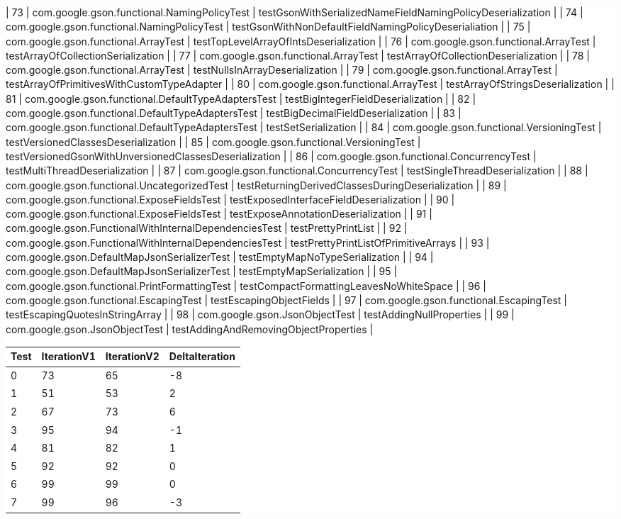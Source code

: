 | 73 | com.google.gson.functional.NamingPolicyTest | testGsonWithSerializedNameFieldNamingPolicyDeserialization |
| 74 | com.google.gson.functional.NamingPolicyTest | testGsonWithNonDefaultFieldNamingPolicyDeserialiation |
| 75 | com.google.gson.functional.ArrayTest | testTopLevelArrayOfIntsDeserialization |
| 76 | com.google.gson.functional.ArrayTest | testArrayOfCollectionSerialization |
| 77 | com.google.gson.functional.ArrayTest | testArrayOfCollectionDeserialization |
| 78 | com.google.gson.functional.ArrayTest | testNullsInArrayDeserialization |
| 79 | com.google.gson.functional.ArrayTest | testArrayOfPrimitivesWithCustomTypeAdapter |
| 80 | com.google.gson.functional.ArrayTest | testArrayOfStringsDeserialization |
| 81 | com.google.gson.functional.DefaultTypeAdaptersTest | testBigIntegerFieldDeserialization |
| 82 | com.google.gson.functional.DefaultTypeAdaptersTest | testBigDecimalFieldDeserialization |
| 83 | com.google.gson.functional.DefaultTypeAdaptersTest | testSetSerialization |
| 84 | com.google.gson.functional.VersioningTest | testVersionedClassesDeserialization |
| 85 | com.google.gson.functional.VersioningTest | testVersionedGsonWithUnversionedClassesDeserialization |
| 86 | com.google.gson.functional.ConcurrencyTest | testMultiThreadDeserialization |
| 87 | com.google.gson.functional.ConcurrencyTest | testSingleThreadDeserialization |
| 88 | com.google.gson.functional.UncategorizedTest | testReturningDerivedClassesDuringDeserialization |
| 89 | com.google.gson.functional.ExposeFieldsTest | testExposedInterfaceFieldDeserialization |
| 90 | com.google.gson.functional.ExposeFieldsTest | testExposeAnnotationDeserialization |
| 91 | com.google.gson.FunctionalWithInternalDependenciesTest | testPrettyPrintList |
| 92 | com.google.gson.FunctionalWithInternalDependenciesTest | testPrettyPrintListOfPrimitiveArrays |
| 93 | com.google.gson.DefaultMapJsonSerializerTest | testEmptyMapNoTypeSerialization |
| 94 | com.google.gson.DefaultMapJsonSerializerTest | testEmptyMapSerialization |
| 95 | com.google.gson.functional.PrintFormattingTest | testCompactFormattingLeavesNoWhiteSpace |
| 96 | com.google.gson.functional.EscapingTest | testEscapingObjectFields |
| 97 | com.google.gson.functional.EscapingTest | testEscapingQuotesInStringArray |
| 98 | com.google.gson.JsonObjectTest | testAddingNullProperties |
| 99 | com.google.gson.JsonObjectTest | testAddingAndRemovingObjectProperties |




| Test | IterationV1 | IterationV2 | DeltaIteration |
| --- | --- | --- | --- |
| 0 | 73 | 65 | -8 |
| 1 | 51 | 53 | 2 |
| 2 | 67 | 73 | 6 |
| 3 | 95 | 94 | -1 |
| 4 | 81 | 82 | 1 |
| 5 | 92 | 92 | 0 |
| 6 | 99 | 99 | 0 |
| 7 | 99 | 96 | -3 |
